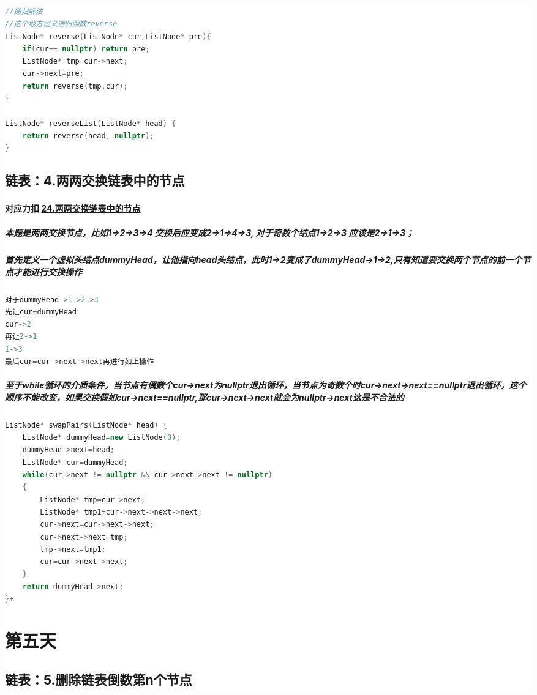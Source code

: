 ```c++
//递归解法
//这个地方定义递归函数reverse
ListNode* reverse(ListNode* cur,ListNode* pre){
    if(cur== nullptr) return pre;
    ListNode* tmp=cur->next;
    cur->next=pre;
    return reverse(tmp,cur);
}

ListNode* reverseList(ListNode* head) {
    return reverse(head, nullptr);
}
```

## 链表：4.两两交换链表中的节点

#### 对应力扣 <a href="https://leetcode.cn/problems/swap-nodes-in-pairs/">24.两两交换链表中的节点</a>

##### 本题是两两交换节点，比如1->2->3->4 交换后应变成2->1->4->3, 对于奇数个结点1->2->3 应该是2->1->3；

##### 首先定义一个虚拟头结点dummyHead，让他指向head头结点，此时1->2变成了dummyHead->1->2,只有知道要交换两个节点的前一个节点才能进行交换操作

```c++
对于dummyHead->1->2->3
先让cur=dummyHead
cur->2
再让2->1
1->3
最后cur=cur->next->next再进行如上操作
```
##### 至于while循环的介质条件，当节点有偶数个cur->next为nullptr退出循环，当节点为奇数个时cur->next->next==nullptr退出循环，这个顺序不能改变，如果交换假如cur->next==nullptr,那cur->next->next就会为nullptr->next这是不合法的

```c++
ListNode* swapPairs(ListNode* head) {
    ListNode* dummyHead=new ListNode(0);
    dummyHead->next=head;
    ListNode* cur=dummyHead;
    while(cur->next != nullptr && cur->next->next != nullptr)
    {
        ListNode* tmp=cur->next;
        ListNode* tmp1=cur->next->next->next;
        cur->next=cur->next->next;
        cur->next->next=tmp;
        tmp->next=tmp1;
        cur=cur->next->next;
    }
    return dummyHead->next;
}+
```
# 第五天
## 链表：5.删除链表倒数第n个节点
